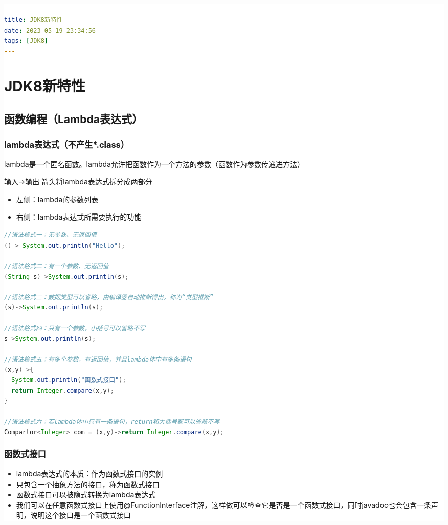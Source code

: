 ```yaml
---
title: JDK8新特性
date: 2023-05-19 23:34:56
tags: [JDK8]
---
```


# JDK8新特性

## 函数编程（Lambda表达式）

### lambda表达式（不产生*.class）

lambda是一个匿名函数。lambda允许把函数作为一个方法的参数（函数作为参数传递进方法）

输入->输出 箭头将lambda表达式拆分成两部分

*   左侧：lambda的参数列表

*   右侧：lambda表达式所需要执行的功能

```java
//语法格式一：无参数、无返回值
()-> System.out.println("Hello");

//语法格式二：有一个参数、无返回值
(String s)->System.out.println(s);

//语法格式三：数据类型可以省略，由编译器自动推断得出，称为“类型推断”
(s)->System.out.println(s);
 
//语法格式四：只有一个参数，小括号可以省略不写
s->System.out.println(s);

//语法格式五：有多个参数，有返回值，并且lambda体中有多条语句
(x,y)->{
  System.out.println("函数式接口");
  return Integer.compare(x,y);
}

//语法格式六：若lambda体中只有一条语句，return和大括号都可以省略不写
Compartor<Integer> com = (x,y)->return Integer.compare(x,y);

```

### 函数式接口

*   lambda表达式的本质：作为函数式接口的实例
*   只包含一个抽象方法的接口，称为函数式接口
*   函数式接口可以被隐式转换为lambda表达式
*   我们可以在任意函数式接口上使用@FunctionInterface注解，这样做可以检查它是否是一个函数式接口，同时javadoc也会包含一条声明，说明这个接口是一个函数式接口

